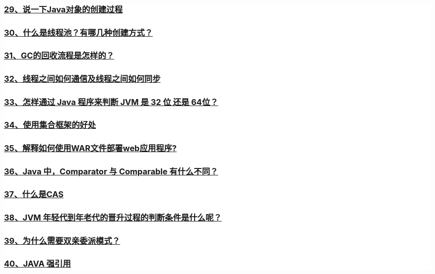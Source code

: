 ### [29、说一下Java对象的创建过程](https://gitee.com/souyunku/NewDevBooks/blob/master/docs/Java/Java面试题及答案真题（2021年Java面试题答案大汇总）.md#29说一下java对象的创建过程)  

### [30、什么是线程池？有哪几种创建方式？](https://gitee.com/souyunku/NewDevBooks/blob/master/docs/Java/Java面试题及答案真题（2021年Java面试题答案大汇总）.md#30什么是线程池有哪几种创建方式)  

### [31、GC的回收流程是怎样的？](https://gitee.com/souyunku/NewDevBooks/blob/master/docs/Java/Java面试题及答案真题（2021年Java面试题答案大汇总）.md#31gc的回收流程是怎样的)  

### [32、线程之间如何通信及线程之间如何同步](https://gitee.com/souyunku/NewDevBooks/blob/master/docs/Java/Java面试题及答案真题（2021年Java面试题答案大汇总）.md#32线程之间如何通信及线程之间如何同步)  

### [33、怎样通过 Java 程序来判断 JVM 是 32 位 还是 64位？](https://gitee.com/souyunku/NewDevBooks/blob/master/docs/Java/Java面试题及答案真题（2021年Java面试题答案大汇总）.md#33怎样通过-java-程序来判断-jvm-是-32-位-还是-64位)  

### [34、使用集合框架的好处](https://gitee.com/souyunku/NewDevBooks/blob/master/docs/Java/Java面试题及答案真题（2021年Java面试题答案大汇总）.md#34使用集合框架的好处)  

### [35、解释如何使用WAR文件部署web应用程序?](https://gitee.com/souyunku/NewDevBooks/blob/master/docs/Java/Java面试题及答案真题（2021年Java面试题答案大汇总）.md#35解释如何使用war文件部署web应用程序)  

### [36、Java 中，Comparator 与 Comparable 有什么不同？](https://gitee.com/souyunku/NewDevBooks/blob/master/docs/Java/Java面试题及答案真题（2021年Java面试题答案大汇总）.md#36java-中comparator-与-comparable-有什么不同)  

### [37、什么是CAS](https://gitee.com/souyunku/NewDevBooks/blob/master/docs/Java/Java面试题及答案真题（2021年Java面试题答案大汇总）.md#37什么是cas)  

### [38、JVM 年轻代到年老代的晋升过程的判断条件是什么呢？](https://gitee.com/souyunku/NewDevBooks/blob/master/docs/Java/Java面试题及答案真题（2021年Java面试题答案大汇总）.md#38jvm-年轻代到年老代的晋升过程的判断条件是什么呢)  

### [39、为什么需要双亲委派模式？](https://gitee.com/souyunku/NewDevBooks/blob/master/docs/Java/Java面试题及答案真题（2021年Java面试题答案大汇总）.md#39为什么需要双亲委派模式)  

### [40、JAVA 强引用](https://gitee.com/souyunku/NewDevBooks/blob/master/docs/Java/Java面试题及答案真题（2021年Java面试题答案大汇总）.md#40java-强引用)  
